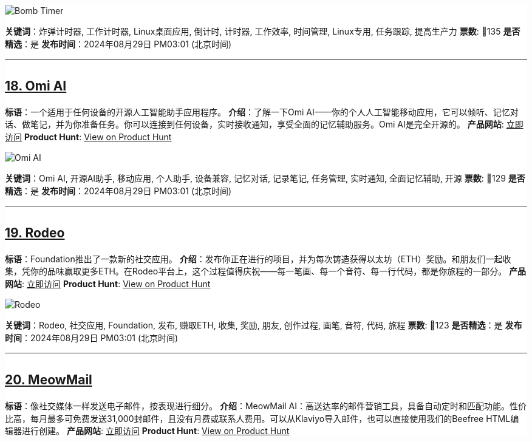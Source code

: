 ![Bomb Timer](https://ph-files.imgix.net/7fa5a9b0-9ef2-4318-b480-6ab840671c6b.png?auto=format&fit=crop&frame=1&h=512&w=1024)

**关键词**：炸弹计时器, 工作计时器, Linux桌面应用, 倒计时, 计时器, 工作效率, 时间管理, Linux专用, 任务跟踪, 提高生产力
**票数**: 🔺135
**是否精选**：是
**发布时间**：2024年08月29日 PM03:01 (北京时间)

---

## [18. Omi AI](https://www.producthunt.com/posts/omi-ai?utm_campaign=producthunt-api&utm_medium=api-v2&utm_source=Application%3A+daily+ph+%28ID%3A+133301%29)
**标语**：一个适用于任何设备的开源人工智能助手应用程序。
**介绍**：了解一下Omi AI——你的个人人工智能移动应用，它可以倾听、记忆对话、做笔记，并为你准备任务。你可以连接到任何设备，实时接收通知，享受全面的记忆辅助服务。Omi AI是完全开源的。
**产品网站**: [立即访问](https://www.producthunt.com/r/LHFDECVDE53UFR?utm_campaign=producthunt-api&utm_medium=api-v2&utm_source=Application%3A+daily+ph+%28ID%3A+133301%29)
**Product Hunt**: [View on Product Hunt](https://www.producthunt.com/posts/omi-ai?utm_campaign=producthunt-api&utm_medium=api-v2&utm_source=Application%3A+daily+ph+%28ID%3A+133301%29)

![Omi AI](https://ph-files.imgix.net/d781c541-8e97-4663-928c-0880b6f46998.png?auto=format&fit=crop&frame=1&h=512&w=1024)

**关键词**：Omi AI, 开源AI助手, 移动应用, 个人助手, 设备兼容, 记忆对话, 记录笔记, 任务管理, 实时通知, 全面记忆辅助, 开源
**票数**: 🔺129
**是否精选**：是
**发布时间**：2024年08月29日 PM03:01 (北京时间)

---

## [19. Rodeo](https://www.producthunt.com/posts/rodeo-9?utm_campaign=producthunt-api&utm_medium=api-v2&utm_source=Application%3A+daily+ph+%28ID%3A+133301%29)
**标语**：Foundation推出了一款新的社交应用。
**介绍**：发布你正在进行的项目，并为每次铸造获得以太坊（ETH）奖励。和朋友们一起收集，凭你的品味赢取更多ETH。在Rodeo平台上，这个过程值得庆祝——每一笔画、每一个音符、每一行代码，都是你旅程的一部分。
**产品网站**: [立即访问](https://www.producthunt.com/r/443FTMOMWUSMNN?utm_campaign=producthunt-api&utm_medium=api-v2&utm_source=Application%3A+daily+ph+%28ID%3A+133301%29)
**Product Hunt**: [View on Product Hunt](https://www.producthunt.com/posts/rodeo-9?utm_campaign=producthunt-api&utm_medium=api-v2&utm_source=Application%3A+daily+ph+%28ID%3A+133301%29)

![Rodeo](https://ph-files.imgix.net/d55fff7e-e5e1-48f4-8034-e2b6fc14220d.png?auto=format&fit=crop&frame=1&h=512&w=1024)

**关键词**：Rodeo, 社交应用, Foundation, 发布, 赚取ETH, 收集, 奖励, 朋友, 创作过程, 画笔, 音符, 代码, 旅程
**票数**: 🔺123
**是否精选**：是
**发布时间**：2024年08月29日 PM03:01 (北京时间)

---

## [20. MeowMail](https://www.producthunt.com/posts/meowmail?utm_campaign=producthunt-api&utm_medium=api-v2&utm_source=Application%3A+daily+ph+%28ID%3A+133301%29)
**标语**：像社交媒体一样发送电子邮件，按表现进行细分。
**介绍**：MeowMail AI：高送达率的邮件营销工具，具备自动定时和匹配功能。性价比高，每月最多可免费发送31,000封邮件，且没有月费或联系人费用。可以从Klaviyo导入邮件，也可以直接使用我们的Beefree HTML编辑器进行创建。
**产品网站**: [立即访问](https://www.producthunt.com/r/GFJBMSGTDYZZOC?utm_campaign=producthunt-api&utm_medium=api-v2&utm_source=Application%3A+daily+ph+%28ID%3A+133301%29)
**Product Hunt**: [View on Product Hunt](https://www.producthunt.com/posts/meowmail?utm_campaign=producthunt-api&utm_medium=api-v2&utm_source=Application%3A+daily+ph+%28ID%3A+133301%29)
